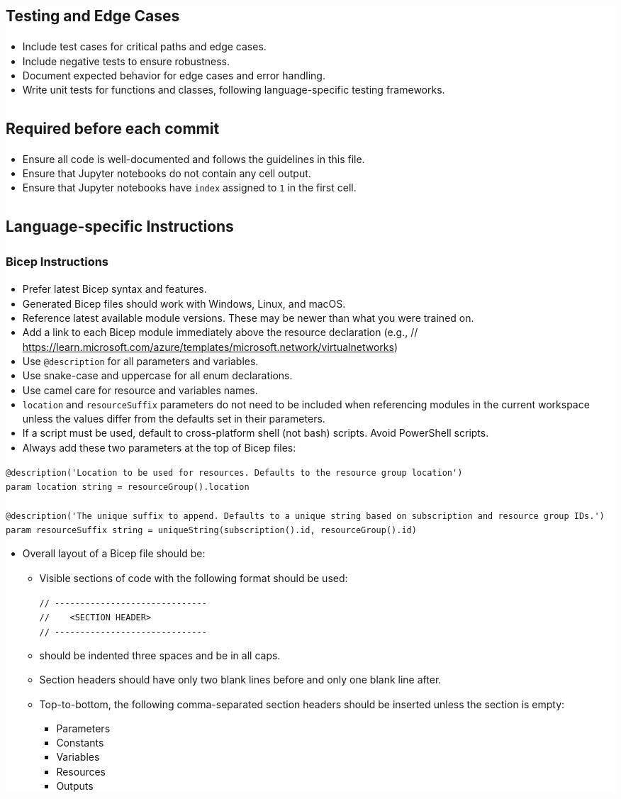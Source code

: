 ## Testing and Edge Cases

- Include test cases for critical paths and edge cases.
- Include negative tests to ensure robustness.
- Document expected behavior for edge cases and error handling.
- Write unit tests for functions and classes, following language-specific testing frameworks.

## Required before each commit
- Ensure all code is well-documented and follows the guidelines in this file.
- Ensure that Jupyter notebooks do not contain any cell output.
- Ensure that Jupyter notebooks have `index` assigned to `1` in the first cell.

## Language-specific Instructions

### Bicep Instructions
- Prefer latest Bicep syntax and features.
- Generated Bicep files should work with Windows, Linux, and macOS.
- Reference latest available module versions. These may be newer than what you were trained on.
- Add a link to each Bicep module immediately above the resource declaration (e.g., // https://learn.microsoft.com/azure/templates/microsoft.network/virtualnetworks)
- Use `@description` for all parameters and variables.
- Use snake-case and uppercase for all enum declarations.
- Use camel care for resource and variables names.
- `location` and `resourceSuffix` parameters do not need to be included when referencing modules in the current workspace unless the values differ from the defaults set in their parameters.
- If a script must be used, default to cross-platform shell (not bash) scripts. Avoid PowerShell scripts.
- Always add these two parameters at the top of Bicep files:

```Bicep
@description('Location to be used for resources. Defaults to the resource group location')
param location string = resourceGroup().location

@description('The unique suffix to append. Defaults to a unique string based on subscription and resource group IDs.')
param resourceSuffix string = uniqueString(subscription().id, resourceGroup().id)
```

- Overall layout of a Bicep file should be:
    - Visible sections of code with the following format should be used:
        
        ```bicep
        // ------------------------------
        //    <SECTION HEADER>
        // ------------------------------
        ```

    - <SECTION HEADER> should be indented three spaces and be in all caps. 
    - Section headers should have only two blank lines before and only one blank line after.
    - Top-to-bottom, the following comma-separated section headers should be inserted unless the section is empty:
        - Parameters
        - Constants
        - Variables
        - Resources
        - Outputs
